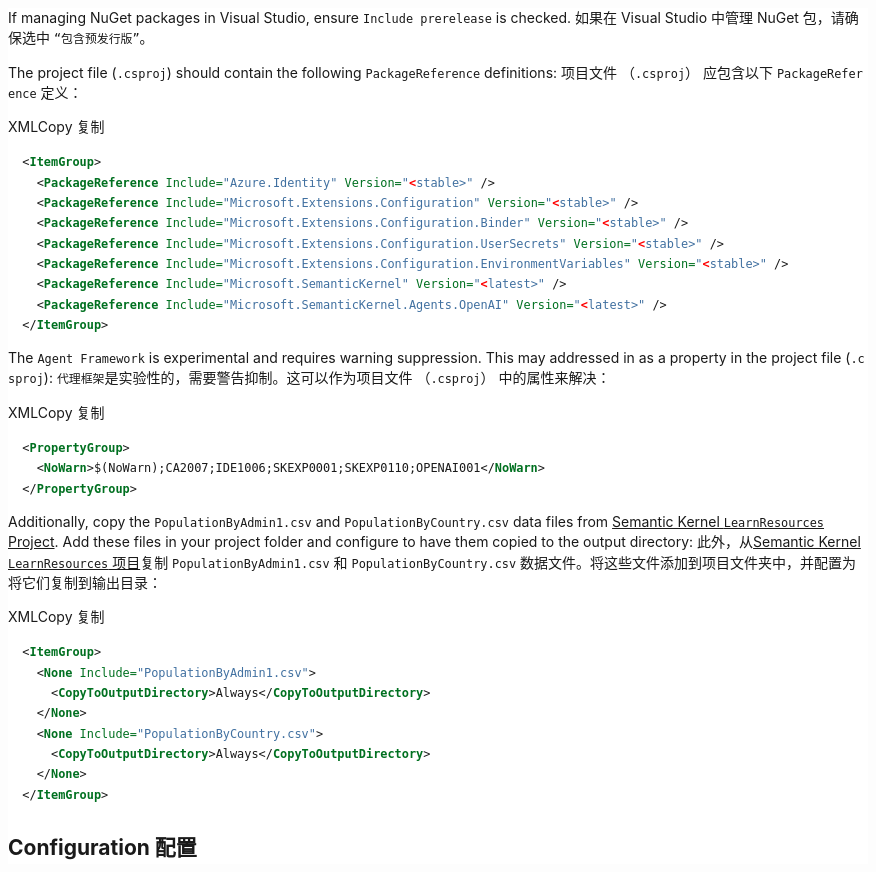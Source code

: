 If managing NuGet packages in Visual Studio, ensure `Include prerelease` is checked.
如果在 Visual Studio 中管理 NuGet 包，请确保选中 `“包含预发行版”`。

The project file (`.csproj`) should contain the following `PackageReference` definitions:
项目文件 （`.csproj`） 应包含以下 `PackageReference` 定义：

XMLCopy  复制

```xml
  <ItemGroup>
    <PackageReference Include="Azure.Identity" Version="<stable>" />
    <PackageReference Include="Microsoft.Extensions.Configuration" Version="<stable>" />
    <PackageReference Include="Microsoft.Extensions.Configuration.Binder" Version="<stable>" />
    <PackageReference Include="Microsoft.Extensions.Configuration.UserSecrets" Version="<stable>" />
    <PackageReference Include="Microsoft.Extensions.Configuration.EnvironmentVariables" Version="<stable>" />
    <PackageReference Include="Microsoft.SemanticKernel" Version="<latest>" />
    <PackageReference Include="Microsoft.SemanticKernel.Agents.OpenAI" Version="<latest>" />
  </ItemGroup>
```

The `Agent Framework` is experimental and requires warning suppression. This may addressed in as a property in the project file (`.csproj`):
`代理框架`是实验性的，需要警告抑制。这可以作为项目文件 （`.csproj`） 中的属性来解决：

XMLCopy  复制

```xml
  <PropertyGroup>
    <NoWarn>$(NoWarn);CA2007;IDE1006;SKEXP0001;SKEXP0110;OPENAI001</NoWarn>
  </PropertyGroup>
```

Additionally, copy the `PopulationByAdmin1.csv` and `PopulationByCountry.csv` data files from [Semantic Kernel `LearnResources` Project](https://github.com/microsoft/semantic-kernel/tree/main/dotnet/samples/LearnResources/Resources). Add these files in your project folder and configure to have them copied to the output directory:
此外，从[Semantic Kernel `LearnResources` 项目](https://github.com/microsoft/semantic-kernel/tree/main/dotnet/samples/LearnResources/Resources)复制 `PopulationByAdmin1.csv` 和 `PopulationByCountry.csv` 数据文件。将这些文件添加到项目文件夹中，并配置为将它们复制到输出目录：

XMLCopy  复制

```xml
  <ItemGroup>
    <None Include="PopulationByAdmin1.csv">
      <CopyToOutputDirectory>Always</CopyToOutputDirectory>
    </None>
    <None Include="PopulationByCountry.csv">
      <CopyToOutputDirectory>Always</CopyToOutputDirectory>
    </None>
  </ItemGroup>
```



## Configuration  配置
